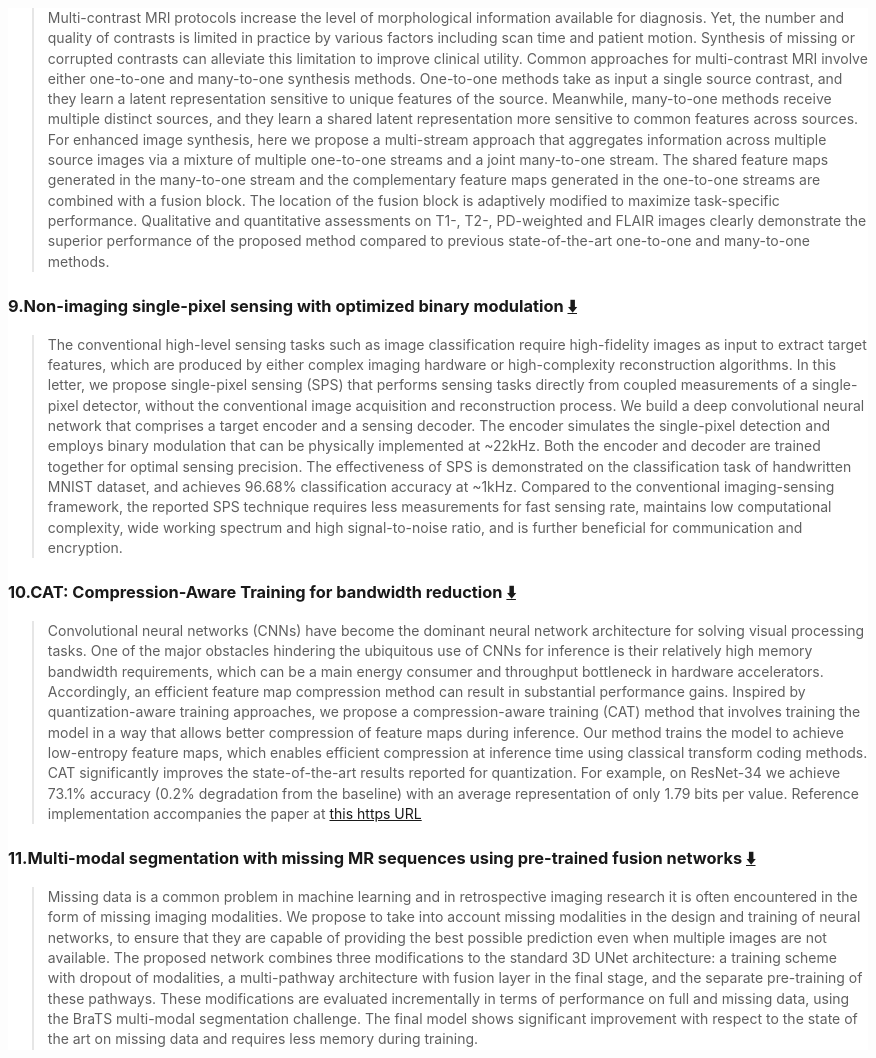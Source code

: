 >  Multi-contrast MRI protocols increase the level of morphological information available for diagnosis. Yet, the number and quality of contrasts is limited in practice by various factors including scan time and patient motion. Synthesis of missing or corrupted contrasts can alleviate this limitation to improve clinical utility. Common approaches for multi-contrast MRI involve either one-to-one and many-to-one synthesis methods. One-to-one methods take as input a single source contrast, and they learn a latent representation sensitive to unique features of the source. Meanwhile, many-to-one methods receive multiple distinct sources, and they learn a shared latent representation more sensitive to common features across sources. For enhanced image synthesis, here we propose a multi-stream approach that aggregates information across multiple source images via a mixture of multiple one-to-one streams and a joint many-to-one stream. The shared feature maps generated in the many-to-one stream and the complementary feature maps generated in the one-to-one streams are combined with a fusion block. The location of the fusion block is adaptively modified to maximize task-specific performance. Qualitative and quantitative assessments on T1-, T2-, PD-weighted and FLAIR images clearly demonstrate the superior performance of the proposed method compared to previous state-of-the-art one-to-one and many-to-one methods. 
### 9.Non-imaging single-pixel sensing with optimized binary modulation  [ :arrow_down: ](https://arxiv.org/pdf/1909.11498.pdf)
>  The conventional high-level sensing tasks such as image classification require high-fidelity images as input to extract target features, which are produced by either complex imaging hardware or high-complexity reconstruction algorithms. In this letter, we propose single-pixel sensing (SPS) that performs sensing tasks directly from coupled measurements of a single-pixel detector, without the conventional image acquisition and reconstruction process. We build a deep convolutional neural network that comprises a target encoder and a sensing decoder. The encoder simulates the single-pixel detection and employs binary modulation that can be physically implemented at ~22kHz. Both the encoder and decoder are trained together for optimal sensing precision. The effectiveness of SPS is demonstrated on the classification task of handwritten MNIST dataset, and achieves 96.68% classification accuracy at ~1kHz. Compared to the conventional imaging-sensing framework, the reported SPS technique requires less measurements for fast sensing rate, maintains low computational complexity, wide working spectrum and high signal-to-noise ratio, and is further beneficial for communication and encryption. 
### 10.CAT: Compression-Aware Training for bandwidth reduction  [ :arrow_down: ](https://arxiv.org/pdf/1909.11481.pdf)
>  Convolutional neural networks (CNNs) have become the dominant neural network architecture for solving visual processing tasks. One of the major obstacles hindering the ubiquitous use of CNNs for inference is their relatively high memory bandwidth requirements, which can be a main energy consumer and throughput bottleneck in hardware accelerators. Accordingly, an efficient feature map compression method can result in substantial performance gains. Inspired by quantization-aware training approaches, we propose a compression-aware training (CAT) method that involves training the model in a way that allows better compression of feature maps during inference. Our method trains the model to achieve low-entropy feature maps, which enables efficient compression at inference time using classical transform coding methods. CAT significantly improves the state-of-the-art results reported for quantization. For example, on ResNet-34 we achieve 73.1% accuracy (0.2% degradation from the baseline) with an average representation of only 1.79 bits per value. Reference implementation accompanies the paper at <a class="link-external link-https" href="https://github.com/CAT-teams/CAT" rel="external noopener nofollow">this https URL</a> 
### 11.Multi-modal segmentation with missing MR sequences using pre-trained fusion networks  [ :arrow_down: ](https://arxiv.org/pdf/1909.11464.pdf)
>  Missing data is a common problem in machine learning and in retrospective imaging research it is often encountered in the form of missing imaging modalities. We propose to take into account missing modalities in the design and training of neural networks, to ensure that they are capable of providing the best possible prediction even when multiple images are not available. The proposed network combines three modifications to the standard 3D UNet architecture: a training scheme with dropout of modalities, a multi-pathway architecture with fusion layer in the final stage, and the separate pre-training of these pathways. These modifications are evaluated incrementally in terms of performance on full and missing data, using the BraTS multi-modal segmentation challenge. The final model shows significant improvement with respect to the state of the art on missing data and requires less memory during training. 